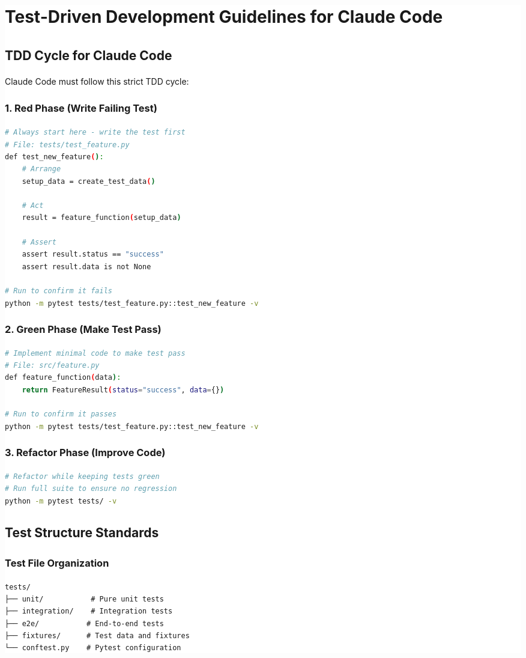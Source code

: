 # Test-Driven Development Guidelines for Claude Code

## TDD Cycle for Claude Code

Claude Code must follow this strict TDD cycle:

### 1. Red Phase (Write Failing Test)
```bash
# Always start here - write the test first
# File: tests/test_feature.py
def test_new_feature():
    # Arrange
    setup_data = create_test_data()
    
    # Act
    result = feature_function(setup_data)
    
    # Assert
    assert result.status == "success"
    assert result.data is not None

# Run to confirm it fails
python -m pytest tests/test_feature.py::test_new_feature -v
```

### 2. Green Phase (Make Test Pass)
```bash
# Implement minimal code to make test pass
# File: src/feature.py
def feature_function(data):
    return FeatureResult(status="success", data={})

# Run to confirm it passes
python -m pytest tests/test_feature.py::test_new_feature -v
```

### 3. Refactor Phase (Improve Code)
```bash
# Refactor while keeping tests green
# Run full suite to ensure no regression
python -m pytest tests/ -v
```

## Test Structure Standards

### Test File Organization
```
tests/
├── unit/           # Pure unit tests
├── integration/    # Integration tests
├── e2e/           # End-to-end tests
├── fixtures/      # Test data and fixtures
└── conftest.py    # Pytest configuration
```
